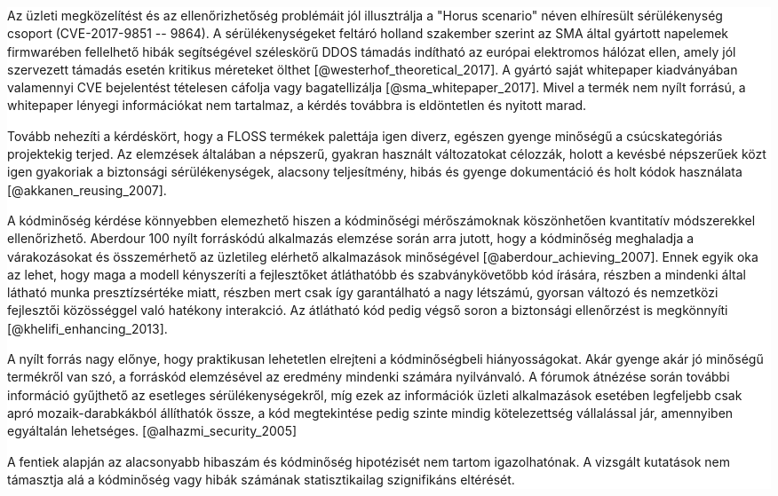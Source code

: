Az üzleti megközelítést és az ellenőrizhetőség problémáit jól illusztrálja a "Horus scenario" néven elhíresült sérülékenység csoport (CVE-2017-9851 -- 9864). A sérülékenységeket feltáró holland szakember szerint az SMA által gyártott napelemek firmwarében fellelhető hibák segítségével széleskörű DDOS támadás indítható az európai elektromos hálózat ellen, amely jól szervezett támadás esetén kritikus méreteket ölthet [@westerhof_theoretical_2017]. A gyártó saját whitepaper kiadványában valamennyi CVE bejelentést tételesen cáfolja vagy bagatellizálja [@sma_whitepaper_2017]. Mivel a termék nem nyílt forrású, a whitepaper lényegi információkat nem tartalmaz, a kérdés továbbra is eldöntetlen és nyitott marad. 

Tovább nehezíti a kérdéskört, hogy a FLOSS termékek palettája igen diverz, egészen gyenge minőségű a csúcskategóriás projektekig terjed. Az elemzések általában a népszerű, gyakran használt változatokat célozzák, holott a kevésbé népszerűek közt igen gyakoriak a biztonsági sérülékenységek, alacsony teljesítmény, hibás és gyenge dokumentáció és holt kódok használata [@akkanen_reusing_2007].

[^Miller]: Az említett publikációban Huynh és Miller a következő sérülékenységeket vizsgálta: XSS, SQL injection, Code injection, Command Execution, Information disclosure, Privilege Escalation

A kódminőség kérdése könnyebben elemezhető hiszen a kódminőségi mérőszámoknak köszönhetően kvantitatív módszerekkel ellenőrizhető. Aberdour 100 nyílt forráskódú alkalmazás elemzése során arra jutott, hogy a kódminőség meghaladja a várakozásokat és összemérhető az üzletileg elérhető alkalmazások minőségével [@aberdour_achieving_2007]. Ennek egyik oka az lehet, hogy maga a modell kényszeríti a fejlesztőket átláthatóbb és szabványkövetőbb kód írására, részben a mindenki által látható munka presztízsértéke miatt, részben mert csak így garantálható a nagy létszámú, gyorsan változó és nemzetközi fejlesztői közösséggel való hatékony interakció. Az átlátható kód pedig végső soron a biztonsági ellenőrzést is megkönnyíti [@khelifi_enhancing_2013].

A nyílt forrás nagy előnye, hogy praktikusan lehetetlen elrejteni a kódminőségbeli hiányosságokat. Akár gyenge akár jó minőségű termékről van szó, a forráskód elemzésével az eredmény mindenki számára nyilvánvaló. A fórumok átnézése során további információ gyűjthető az esetleges sérülékenységekről, míg ezek az információk üzleti alkalmazások esetében legfeljebb csak apró mozaik-darabkákból állíthatók össze, a kód megtekintése pedig szinte mindig kötelezettség vállalással jár, amennyiben egyáltalán lehetséges. [@alhazmi_security_2005]



[^CVE]: Common Vulnerability Enumeration, a MITRE vállalat nemzetközileg ismert sérülékenység adatbázisa amely egységes számozást biztosít a már felfedett biztonsági sérülékenységekhez. 

A fentiek alapján az alacsonyabb hibaszám és kódminőség hipotézisét nem tartom igazolhatónak. A vizsgált kutatások nem támasztja alá a kódminőség vagy hibák számának statisztikailag szignifikáns eltérését.



[^CII_BPBP]: Linux Foundation (LF) CII Best Practices Badge Program: https://bestpractices.coreinfrastructure.org/en 